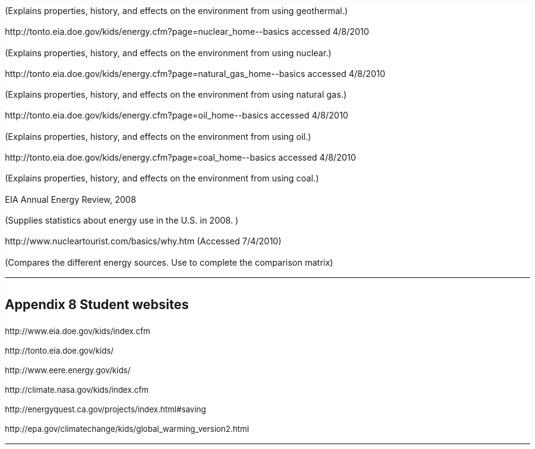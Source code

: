 </p>
<p>
(Explains properties, history, and effects on the environment from using geothermal.)
</p>
<p>
http://tonto.eia.doe.gov/kids/energy.cfm?page=nuclear_home--basics accessed 4/8/2010
</p>
<p>
(Explains properties, history, and effects on the environment from using nuclear.)
</p>
<p>
http://tonto.eia.doe.gov/kids/energy.cfm?page=natural_gas_home--basics accessed 4/8/2010
</p>
<p>
(Explains properties, history, and effects on the environment from using natural gas.)
</p>
<p>
http://tonto.eia.doe.gov/kids/energy.cfm?page=oil_home--basics accessed 4/8/2010
</p>
<p>
(Explains properties, history, and effects on the environment from using oil.)
</p>
<p>
http://tonto.eia.doe.gov/kids/energy.cfm?page=coal_home--basics accessed 4/8/2010
</p>
<p>
(Explains properties, history, and effects on the environment from using coal.)
</p>
<p>
EIA Annual Energy Review, 2008
</p>
<p>
(Supplies statistics about energy use in the U.S. in 2008. )
</p>
<p>
http://www.nucleartourist.com/basics/why.htm (Accessed 7/4/2010)
</p>
<p>
(Compares the different energy sources. Use to complete the comparison matrix)
</p>
</font>
<hr/>
<h2>
Appendix 8 Student websites
</h2>
<font size="-1">
http://www.eia.doe.gov/kids/index.cfm
<p>
http://tonto.eia.doe.gov/kids/
</p>
<p>
http://www.eere.energy.gov/kids/
</p>
<p>
http://climate.nasa.gov/kids/index.cfm
</p>
<p>
http://energyquest.ca.gov/projects/index.html#saving
</p>
<p>
http://epa.gov/climatechange/kids/global_warming_version2.html
</p>
</font>
<hr/>